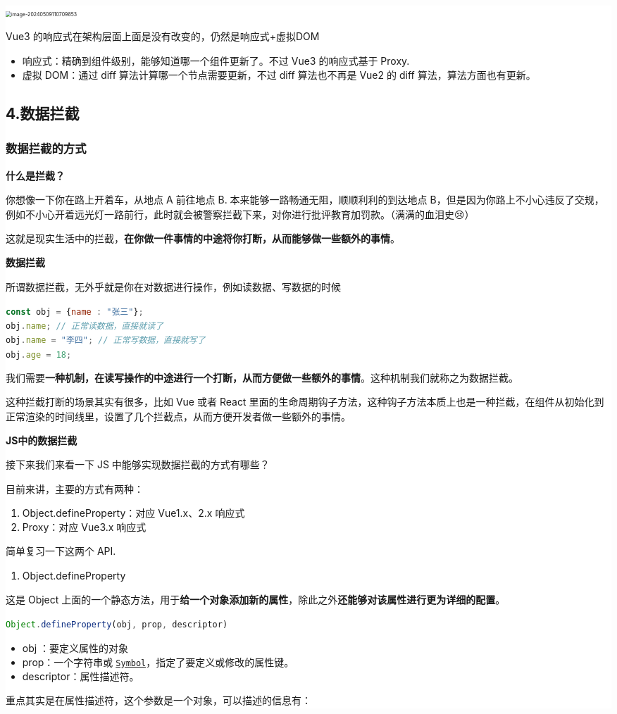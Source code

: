 <img src="https://xiejie-typora.oss-cn-chengdu.aliyuncs.com/2024-05-09-030710.png" alt="image-20240509110709853" style="zoom:50%;" />

Vue3 的响应式在架构层面上面是没有改变的，仍然是响应式+虚拟DOM

- 响应式：精确到组件级别，能够知道哪一个组件更新了。不过 Vue3 的响应式基于 Proxy.
- 虚拟 DOM：通过 diff 算法计算哪一个节点需要更新，不过 diff 算法也不再是 Vue2 的 diff 算法，算法方面也有更新。

## 4.数据拦截

### 数据拦截的方式

**什么是拦截？**

你想像一下你在路上开着车，从地点 A 前往地点 B. 本来能够一路畅通无阻，顺顺利利的到达地点 B，但是因为你路上不小心违反了交规，例如不小心开着远光灯一路前行，此时就会被警察拦截下来，对你进行批评教育加罚款。（满满的血泪史😢）

这就是现实生活中的拦截，**在你做一件事情的中途将你打断，从而能够做一些额外的事情**。

**数据拦截**

所谓数据拦截，无外乎就是你在对数据进行操作，例如读数据、写数据的时候

```js
const obj = {name : "张三"};
obj.name; // 正常读数据，直接就读了
obj.name = "李四"; // 正常写数据，直接就写了
obj.age = 18;
```

我们需要**一种机制，在读写操作的中途进行一个打断，从而方便做一些额外的事情**。这种机制我们就称之为数据拦截。

这种拦截打断的场景其实有很多，比如 Vue 或者 React 里面的生命周期钩子方法，这种钩子方法本质上也是一种拦截，在组件从初始化到正常渲染的时间线里，设置了几个拦截点，从而方便开发者做一些额外的事情。

**JS中的数据拦截**

接下来我们来看一下 JS 中能够实现数据拦截的方式有哪些？

目前来讲，主要的方式有两种：

1. Object.defineProperty：对应  Vue1.x、2.x 响应式
2. Proxy：对应 Vue3.x 响应式

简单复习一下这两个 API.

1. Object.defineProperty

这是 Object 上面的一个静态方法，用于**给一个对象添加新的属性**，除此之外**还能够对该属性进行更为详细的配置**。

```js
Object.defineProperty(obj, prop, descriptor)
```

- obj ：要定义属性的对象
- prop：一个字符串或 [`Symbol`](https://developer.mozilla.org/zh-CN/docs/Web/JavaScript/Reference/Global_Objects/Symbol)，指定了要定义或修改的属性键。
- descriptor：属性描述符。

重点其实是在属性描述符，这个参数是一个对象，可以描述的信息有：
